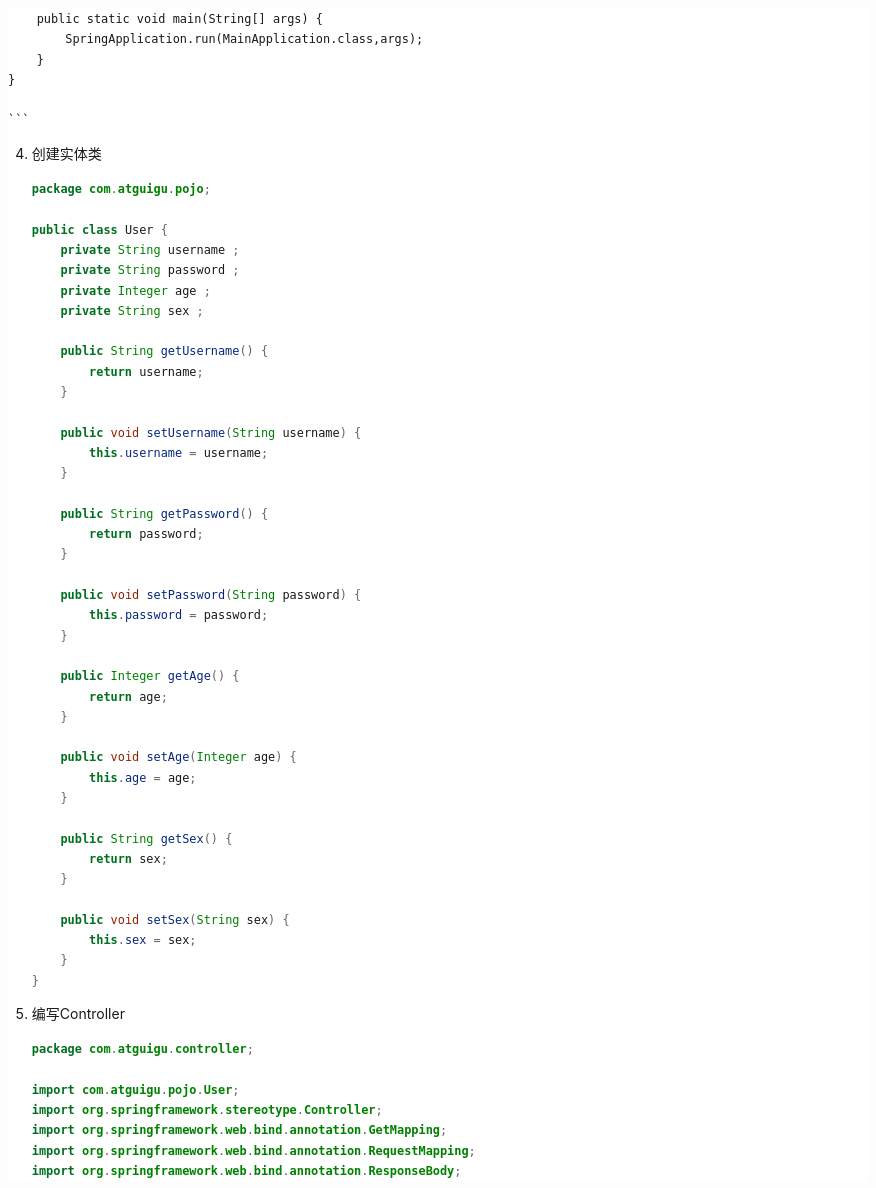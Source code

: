         public static void main(String[] args) {
            SpringApplication.run(MainApplication.class,args);
        }
    }
    
    ```
4.  创建实体类
    ```java
    package com.atguigu.pojo;
    
    public class User {
        private String username ;
        private String password ;
        private Integer age ;
        private String sex ;
    
        public String getUsername() {
            return username;
        }
    
        public void setUsername(String username) {
            this.username = username;
        }
    
        public String getPassword() {
            return password;
        }
    
        public void setPassword(String password) {
            this.password = password;
        }
    
        public Integer getAge() {
            return age;
        }
    
        public void setAge(Integer age) {
            this.age = age;
        }
    
        public String getSex() {
            return sex;
        }
    
        public void setSex(String sex) {
            this.sex = sex;
        }
    }
    ```
5.  编写Controller
    ```java
    package com.atguigu.controller;
    
    import com.atguigu.pojo.User;
    import org.springframework.stereotype.Controller;
    import org.springframework.web.bind.annotation.GetMapping;
    import org.springframework.web.bind.annotation.RequestMapping;
    import org.springframework.web.bind.annotation.ResponseBody;
    